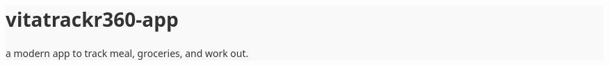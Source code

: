 # vitatrackr360-app
a modern app to track meal, groceries, and work out.
<!DOCTYPE html>
<html lang="en">
<head>
  <meta charset="UTF-8" />
  <meta name="viewport" content="width=device-width, initial-scale=1.0" />
  <title>VitaTrackr360 – All-in-One Health Tracker</title>
  <style>
    body {
      margin: 0;
      font-family: 'Segoe UI', sans-serif;
      background-color: #f9f9f9;
      color: #333;
    }
    header {
      background-color: #4CAF50;
      color: white;
      padding: 2rem 1rem;
      text-align: center;
    }
    header h1 {
      margin: 0;
      font-size: 2rem;
    }
    header p {
      font-size: 1rem;
      margin-top: 0.5rem;
    }
    .container {
      max-width: 600px;
      margin: 2rem auto;
      padding: 1rem;
      text-align: center;
    }
    .features {
      margin: 2rem 0;
      display: flex;
      flex-direction: column;
      gap: 1rem;
    }
    .feature {
      background-color: white;
      padding: 1rem;
      border-radius: 8px;
      box-shadow: 0 2px 5px rgba(0, 0, 0, 0.1);
    }
    form {
      margin-top: 2rem;
    }
    input[type="email"] {
      padding: 0.75rem;
      width: 70%;
      max-width: 300px;
      border: 1px solid #ccc;
      border-radius: 4px;
      margin-bottom: 1rem;
    }
    button {
      padding: 0.75rem 1.5rem;
      background-color: #4CAF50;
      color: white;